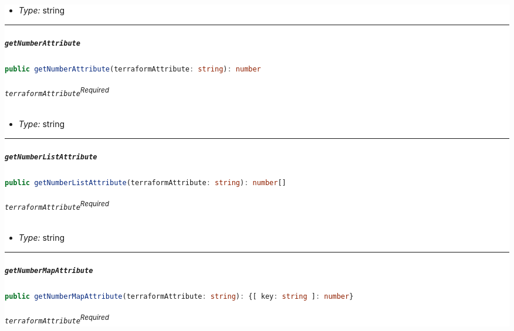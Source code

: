 - *Type:* string

---

##### `getNumberAttribute` <a name="getNumberAttribute" id="rhizo-co-terraform-provider-oci.dataOciContainerInstancesContainerInstanceShapes.DataOciContainerInstancesContainerInstanceShapes.getNumberAttribute"></a>

```typescript
public getNumberAttribute(terraformAttribute: string): number
```

###### `terraformAttribute`<sup>Required</sup> <a name="terraformAttribute" id="rhizo-co-terraform-provider-oci.dataOciContainerInstancesContainerInstanceShapes.DataOciContainerInstancesContainerInstanceShapes.getNumberAttribute.parameter.terraformAttribute"></a>

- *Type:* string

---

##### `getNumberListAttribute` <a name="getNumberListAttribute" id="rhizo-co-terraform-provider-oci.dataOciContainerInstancesContainerInstanceShapes.DataOciContainerInstancesContainerInstanceShapes.getNumberListAttribute"></a>

```typescript
public getNumberListAttribute(terraformAttribute: string): number[]
```

###### `terraformAttribute`<sup>Required</sup> <a name="terraformAttribute" id="rhizo-co-terraform-provider-oci.dataOciContainerInstancesContainerInstanceShapes.DataOciContainerInstancesContainerInstanceShapes.getNumberListAttribute.parameter.terraformAttribute"></a>

- *Type:* string

---

##### `getNumberMapAttribute` <a name="getNumberMapAttribute" id="rhizo-co-terraform-provider-oci.dataOciContainerInstancesContainerInstanceShapes.DataOciContainerInstancesContainerInstanceShapes.getNumberMapAttribute"></a>

```typescript
public getNumberMapAttribute(terraformAttribute: string): {[ key: string ]: number}
```

###### `terraformAttribute`<sup>Required</sup> <a name="terraformAttribute" id="rhizo-co-terraform-provider-oci.dataOciContainerInstancesContainerInstanceShapes.DataOciContainerInstancesContainerInstanceShapes.getNumberMapAttribute.parameter.terraformAttribute"></a>
